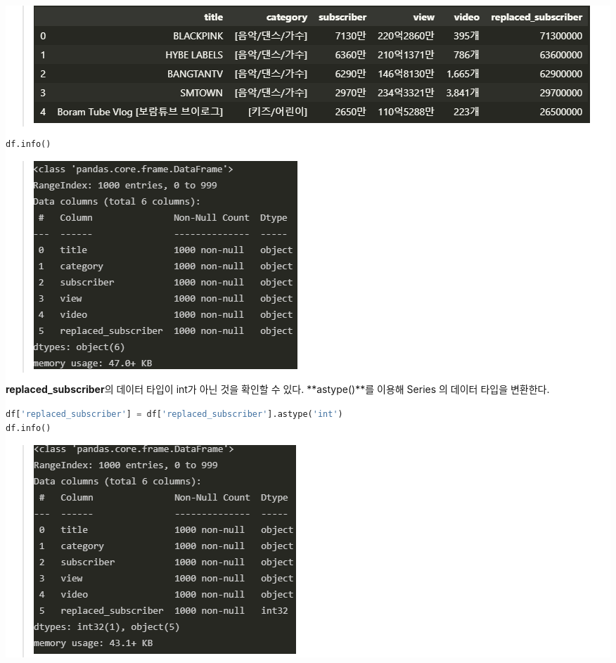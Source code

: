 > ![image-20220114100302037](assets/web%20crwaling_03/image-20220114100302037.png)



```python
df.info()
```

> ![image-20220114100355542](assets/web%20crwaling_03/image-20220114100355542.png)

**replaced_subscriber**의 데이터 타입이 int가 아닌 것을 확인할 수 있다. **astype()**를 이용해 Series 의 데이터 타입을 변환한다.



```python
df['replaced_subscriber'] = df['replaced_subscriber'].astype('int')
df.info()
```

> ![image-20220114100617579](assets/web%20crwaling_03/image-20220114100617579.png)
